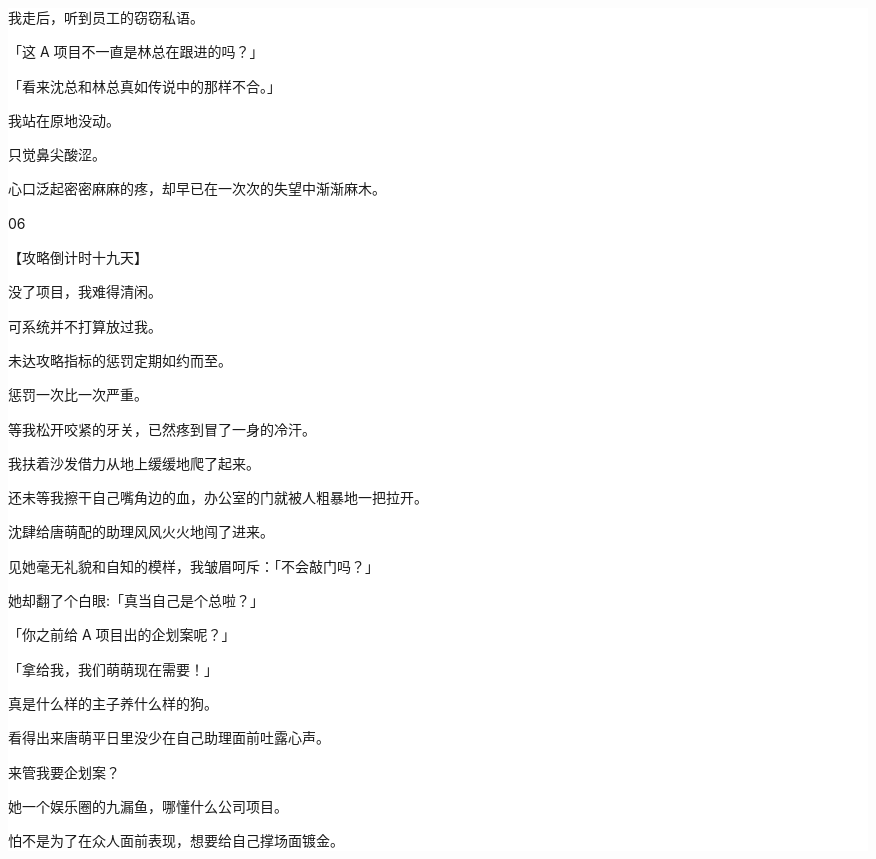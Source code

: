 我走后，听到员工的窃窃私语。


「这 A 项目不一直是林总在跟进的吗？」


「看来沈总和林总真如传说中的那样不合。」


我站在原地没动。


只觉鼻尖酸涩。


心口泛起密密麻麻的疼，却早已在一次次的失望中渐渐麻木。


06


【攻略倒计时十九天】


没了项目，我难得清闲。


可系统并不打算放过我。


未达攻略指标的惩罚定期如约而至。


惩罚一次比一次严重。


等我松开咬紧的牙关，已然疼到冒了一身的冷汗。


我扶着沙发借力从地上缓缓地爬了起来。


还未等我擦干自己嘴角边的血，办公室的门就被人粗暴地一把拉开。


沈肆给唐萌配的助理风风火火地闯了进来。


见她毫无礼貌和自知的模样，我皱眉呵斥：「不会敲门吗？」


她却翻了个白眼:「真当自己是个总啦？」


「你之前给 A 项目出的企划案呢？」


「拿给我，我们萌萌现在需要！」


真是什么样的主子养什么样的狗。


看得出来唐萌平日里没少在自己助理面前吐露心声。


来管我要企划案？


她一个娱乐圈的九漏鱼，哪懂什么公司项目。


怕不是为了在众人面前表现，想要给自己撑场面镀金。
